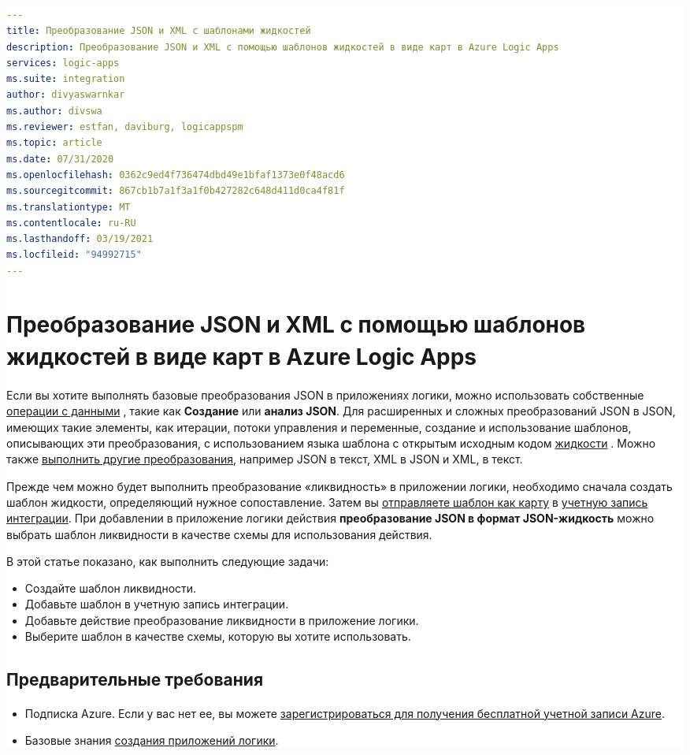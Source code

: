 ```yaml
---
title: Преобразование JSON и XML с шаблонами жидкостей
description: Преобразование JSON и XML с помощью шаблонов жидкостей в виде карт в Azure Logic Apps
services: logic-apps
ms.suite: integration
author: divyaswarnkar
ms.author: divswa
ms.reviewer: estfan, daviburg, logicappspm
ms.topic: article
ms.date: 07/31/2020
ms.openlocfilehash: 0362c9ed4f736474dbd49e1bfaf1373e0f48acd6
ms.sourcegitcommit: 867cb1b7a1f3a1f0b427282c648d411d0ca4f81f
ms.translationtype: MT
ms.contentlocale: ru-RU
ms.lasthandoff: 03/19/2021
ms.locfileid: "94992715"
---
```

# <a name="transform-json-and-xml-using-liquid-templates-as-maps-in-azure-logic-apps"></a>Преобразование JSON и XML с помощью шаблонов жидкостей в виде карт в Azure Logic Apps

Если вы хотите выполнять базовые преобразования JSON в приложениях логики, можно использовать собственные [операции с данными](../logic-apps/logic-apps-perform-data-operations.md) , такие как **Создание** или **анализ JSON**. Для расширенных и сложных преобразований JSON в JSON, имеющих такие элементы, как итерации, потоки управления и переменные, создание и использование шаблонов, описывающих эти преобразования, с использованием языка шаблона с открытым исходным кодом [жидкости](https://shopify.github.io/liquid/) . Можно также [выполнить другие преобразования](#other-transformations), например JSON в текст, XML в JSON и XML, в текст.

Прежде чем можно будет выполнить преобразование «ликвидность» в приложении логики, необходимо сначала создать шаблон жидкости, определяющий нужное сопоставление. Затем вы [отправляете шаблон как карту](../logic-apps/logic-apps-enterprise-integration-maps.md) в [учетную запись интеграции](../logic-apps/logic-apps-enterprise-integration-create-integration-account.md). При добавлении в приложение логики действия **преобразование JSON в формат JSON-жидкость** можно выбрать шаблон ликвидности в качестве схемы для использования действия.

В этой статье показано, как выполнить следующие задачи:

* Создайте шаблон ликвидности.
* Добавьте шаблон в учетную запись интеграции.
* Добавьте действие преобразование ликвидности в приложение логики.
* Выберите шаблон в качестве схемы, которую вы хотите использовать.

## <a name="prerequisites"></a>Предварительные требования

* Подписка Azure. Если у вас нет ее, вы можете [зарегистрироваться для получения бесплатной учетной записи Azure](https://azure.microsoft.com/free/).

* Базовые знания [создания приложений логики](../logic-apps/quickstart-create-first-logic-app-workflow.md).
